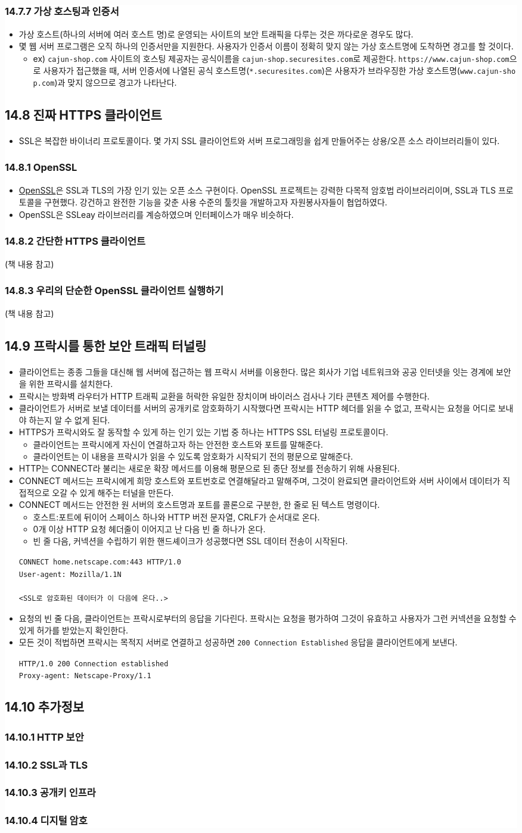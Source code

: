 ### 14.7.7 가상 호스팅과 인증서

* 가상 호스트(하나의 서버에 여러 호스트 명)로 운영되는 사이트의 보안 트래픽을 다루는 것은 까다로운 경우도 많다.
* 몇 웹 서버 프로그램은 오직 하나의 인증서만을 지원한다. 사용자가 인증서 이름이 정확히 맞지 않는 가상 호스트명에 도착하면 경고를 할 것이다.
  * ex) `cajun-shop.com` 사이트의 호스팅 제공자는 공식이름을 `cajun-shop.securesites.com`로 제공한다. `https://www.cajun-shop.com`으로 사용자가 접근했을 때, 서버 인증서에 나열된 공식 호스트명(`*.securesites.com`)은 사용자가 브라우징한 가상 호스트명(`www.cajun-shop.com`)과 맞지 않으므로 경고가 나타난다.

## 14.8 진짜 HTTPS 클라이언트

* SSL은 복잡한 바이너리 프로토콜이다. 몇 가지 SSL 클라이언트와 서버 프로그래밍을 쉽게 만들어주는 상용/오픈 소스 라이브러리들이 있다.

### 14.8.1 OpenSSL

* [OpenSSL](http://www.openssl.org)은 SSL과 TLS의 가장 인기 있는 오픈 소스 구현이다. OpenSSL 프로젝트는 강력한 다목적 암호법 라이브러리이며, SSL과 TLS 프로토콜을 구현했다. 강건하고 완전한 기능을 갖춘 사용 수준의 툴킷을 개발하고자 자원봉사자들이 협업하였다.
* OpenSSL은 SSLeay 라이브러리를 계승하였으며 인터페이스가 매우 비슷하다.

### 14.8.2 간단한 HTTPS 클라이언트

(책 내용 참고)

### 14.8.3 우리의 단순한 OpenSSL 클라이언트 실행하기

(책 내용 참고)

## 14.9 프락시를 통한 보안 트래픽 터널링

* 클라이언트는 종종 그들을 대신해 웹 서버에 접근하는 웹 프락시 서버를 이용한다. 많은 회사가 기업 네트워크와 공공 인터넷을 잇는 경계에 보안을 위한 프락시를 설치한다.
* 프락시는 방화벽 라우터가 HTTP 트래픽 교환을 허락한 유일한 장치이며 바이러스 검사나 기타 콘텐츠 제어를 수행한다.
* 클라이언트가 서버로 보낼 데이터를 서버의 공개키로 암호화하기 시작했다면 프락시는 HTTP 헤더를 읽을 수 없고, 프락시는 요청을 어디로 보내야 하는지 알 수 없게 된다.
* HTTPS가 프락시와도 잘 동작할 수 있게 하는 인기 있는 기법 중 하나는 HTTPS SSL 터널링 프로토콜이다.
  * 클라이언트는 프락시에게 자신이 연결하고자 하는 안전한 호스트와 포트를 말해준다.
  * 클라이언트는 이 내용을 프락시가 읽을 수 있도록 암호화가 시작되기 전의 평문으로 말해준다.
* HTTP는 CONNECT라 불리는 새로운 확장 메서드를 이용해 평문으로 된 종단 정보를 전송하기 위해 사용된다.
* CONNECT 메서드는 프락시에게 희망 호스트와 포트번호로 연결해달라고 말해주며, 그것이 완료되면 클라이언트와 서버 사이에서 데이터가 직접적으로 오갈 수 있게 해주는 터널을 만든다.
* CONNECT 메서드는 안전한 원 서버의 호스트명과 포트를 콜론으로 구분한, 한 줄로 된 텍스트 명령이다.
  * 호스트:포트에 뒤이어 스페이스 하나와 HTTP 버전 문자열, CRLF가 순서대로 온다.
  * 0개 이상 HTTP 요청 헤더줄이 이어지고 난 다음 빈 줄 하나가 온다.
  * 빈 줄 다음, 커넥션을 수립하기 위한 핸드셰이크가 성공했다면 SSL 데이터 전송이 시작된다.
  ```
  CONNECT home.netscape.com:443 HTTP/1.0
  User-agent: Mozilla/1.1N

  <SSL로 암호화된 데이터가 이 다음에 온다..>
  ```
* 요청의 빈 줄 다음, 클라이언트는 프락시로부터의 응답을 기다린다. 프락시는 요청을 평가하여 그것이 유효하고 사용자가 그런 커넥션을 요청할 수 있게 허가를 받았는지 확인한다.
* 모든 것이 적법하면 프락시는 목적지 서버로 연결하고 성공하면 `200 Connection Established` 응답을 클라이언트에게 보낸다.
  ```
  HTTP/1.0 200 Connection established
  Proxy-agent: Netscape-Proxy/1.1
  ```

## 14.10 추가정보
### 14.10.1 HTTP 보안
### 14.10.2 SSL과 TLS
### 14.10.3 공개키 인프라
### 14.10.4 디지털 암호